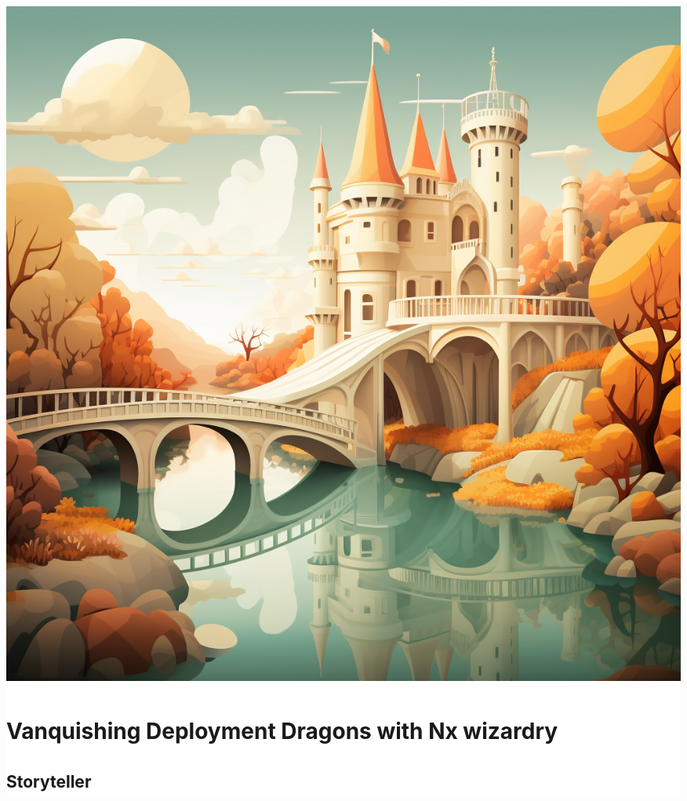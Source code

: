 ![alt text](./images/castle.png)

# Vanquishing Deployment Dragons with Nx wizardry

## Storyteller
